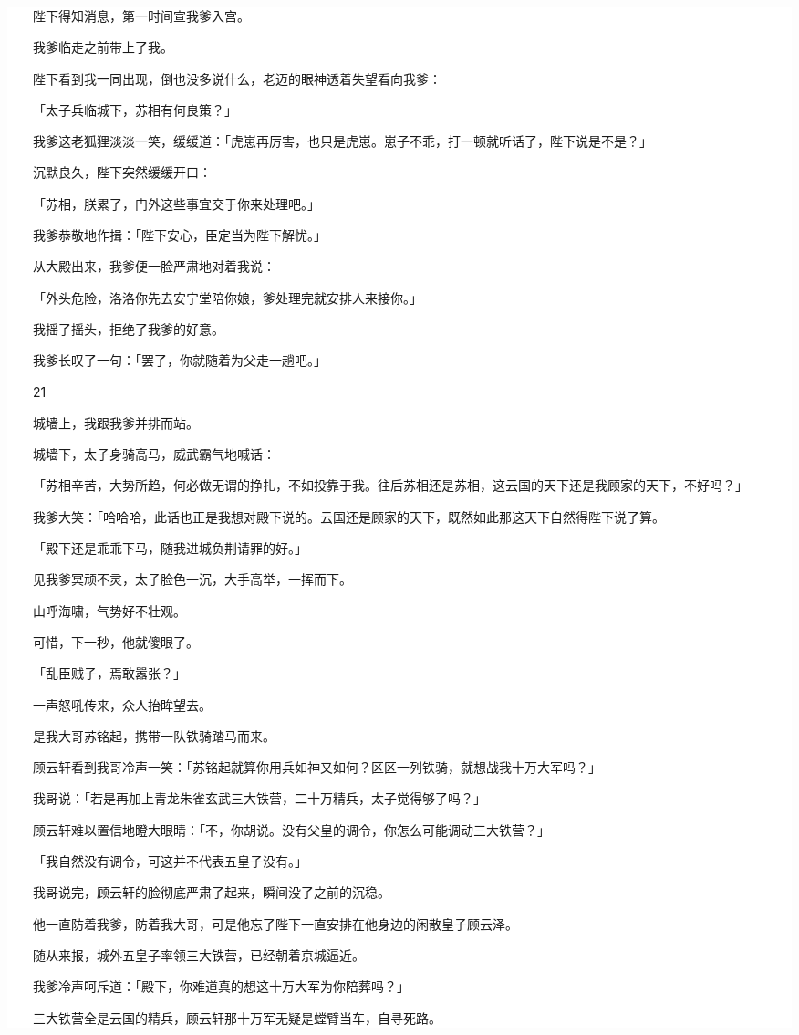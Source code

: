 &emsp;&emsp;陛下得知消息，第一时间宣我爹入宫。  
  
&emsp;&emsp;我爹临走之前带上了我。  
  
&emsp;&emsp;陛下看到我一同出现，倒也没多说什么，老迈的眼神透着失望看向我爹：  
  
&emsp;&emsp;「太子兵临城下，苏相有何良策？」  
  
&emsp;&emsp;我爹这老狐狸淡淡一笑，缓缓道：「虎崽再厉害，也只是虎崽。崽子不乖，打一顿就听话了，陛下说是不是？」  
  
&emsp;&emsp;沉默良久，陛下突然缓缓开口：  
  
&emsp;&emsp;「苏相，朕累了，门外这些事宜交于你来处理吧。」  
  
&emsp;&emsp;我爹恭敬地作揖：「陛下安心，臣定当为陛下解忧。」  
  
&emsp;&emsp;从大殿出来，我爹便一脸严肃地对着我说：  
  
&emsp;&emsp;「外头危险，洛洛你先去安宁堂陪你娘，爹处理完就安排人来接你。」  
  
&emsp;&emsp;我摇了摇头，拒绝了我爹的好意。  
  
&emsp;&emsp;我爹长叹了一句：「罢了，你就随着为父走一趟吧。」  
  
&emsp;&emsp;21  
  
&emsp;&emsp;城墙上，我跟我爹并排而站。  
  
&emsp;&emsp;城墙下，太子身骑高马，威武霸气地喊话：  
  
&emsp;&emsp;「苏相辛苦，大势所趋，何必做无谓的挣扎，不如投靠于我。往后苏相还是苏相，这云国的天下还是我顾家的天下，不好吗？」  
  
&emsp;&emsp;我爹大笑：「哈哈哈，此话也正是我想对殿下说的。云国还是顾家的天下，既然如此那这天下自然得陛下说了算。  
  
&emsp;&emsp;「殿下还是乖乖下马，随我进城负荆请罪的好。」  
  
&emsp;&emsp;见我爹冥顽不灵，太子脸色一沉，大手高举，一挥而下。  
  
&emsp;&emsp;山呼海啸，气势好不壮观。  
  
&emsp;&emsp;可惜，下一秒，他就傻眼了。  
  
&emsp;&emsp;「乱臣贼子，焉敢嚣张？」  
  
&emsp;&emsp;一声怒吼传来，众人抬眸望去。  
  
&emsp;&emsp;是我大哥苏铭起，携带一队铁骑踏马而来。  
  
&emsp;&emsp;顾云轩看到我哥冷声一笑：「苏铭起就算你用兵如神又如何？区区一列铁骑，就想战我十万大军吗？」  
  
&emsp;&emsp;我哥说：「若是再加上青龙朱雀玄武三大铁营，二十万精兵，太子觉得够了吗？」  
  
&emsp;&emsp;顾云轩难以置信地瞪大眼睛：「不，你胡说。没有父皇的调令，你怎么可能调动三大铁营？」  
  
&emsp;&emsp;「我自然没有调令，可这并不代表五皇子没有。」  
  
&emsp;&emsp;我哥说完，顾云轩的脸彻底严肃了起来，瞬间没了之前的沉稳。  
  
&emsp;&emsp;他一直防着我爹，防着我大哥，可是他忘了陛下一直安排在他身边的闲散皇子顾云泽。  
  
&emsp;&emsp;随从来报，城外五皇子率领三大铁营，已经朝着京城逼近。  
  
&emsp;&emsp;我爹冷声呵斥道：「殿下，你难道真的想这十万大军为你陪葬吗？」  
  
&emsp;&emsp;三大铁营全是云国的精兵，顾云轩那十万军无疑是螳臂当车，自寻死路。  
  